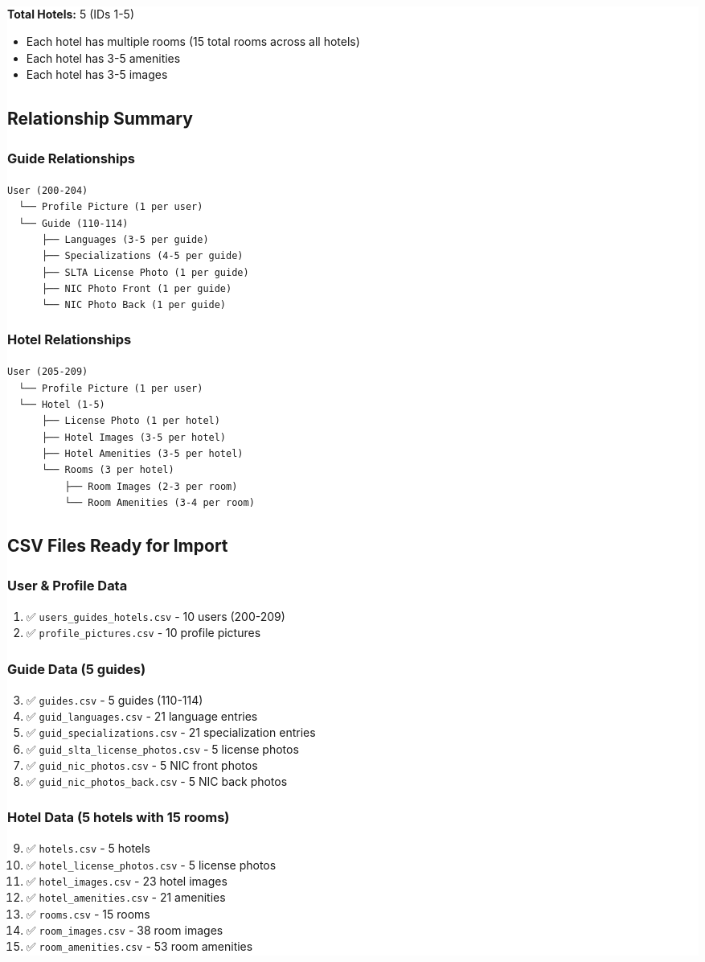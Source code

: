 **Total Hotels:** 5 (IDs 1-5)
- Each hotel has multiple rooms (15 total rooms across all hotels)
- Each hotel has 3-5 amenities
- Each hotel has 3-5 images

## Relationship Summary

### Guide Relationships
```
User (200-204)
  └── Profile Picture (1 per user)
  └── Guide (110-114)
      ├── Languages (3-5 per guide)
      ├── Specializations (4-5 per guide)
      ├── SLTA License Photo (1 per guide)
      ├── NIC Photo Front (1 per guide)
      └── NIC Photo Back (1 per guide)
```

### Hotel Relationships
```
User (205-209)
  └── Profile Picture (1 per user)
  └── Hotel (1-5)
      ├── License Photo (1 per hotel)
      ├── Hotel Images (3-5 per hotel)
      ├── Hotel Amenities (3-5 per hotel)
      └── Rooms (3 per hotel)
          ├── Room Images (2-3 per room)
          └── Room Amenities (3-4 per room)
```

## CSV Files Ready for Import

### User & Profile Data
1. ✅ `users_guides_hotels.csv` - 10 users (200-209)
2. ✅ `profile_pictures.csv` - 10 profile pictures

### Guide Data (5 guides)
3. ✅ `guides.csv` - 5 guides (110-114)
4. ✅ `guid_languages.csv` - 21 language entries
5. ✅ `guid_specializations.csv` - 21 specialization entries
6. ✅ `guid_slta_license_photos.csv` - 5 license photos
7. ✅ `guid_nic_photos.csv` - 5 NIC front photos
8. ✅ `guid_nic_photos_back.csv` - 5 NIC back photos

### Hotel Data (5 hotels with 15 rooms)
9. ✅ `hotels.csv` - 5 hotels
10. ✅ `hotel_license_photos.csv` - 5 license photos
11. ✅ `hotel_images.csv` - 23 hotel images
12. ✅ `hotel_amenities.csv` - 21 amenities
13. ✅ `rooms.csv` - 15 rooms
14. ✅ `room_images.csv` - 38 room images
15. ✅ `room_amenities.csv` - 53 room amenities
